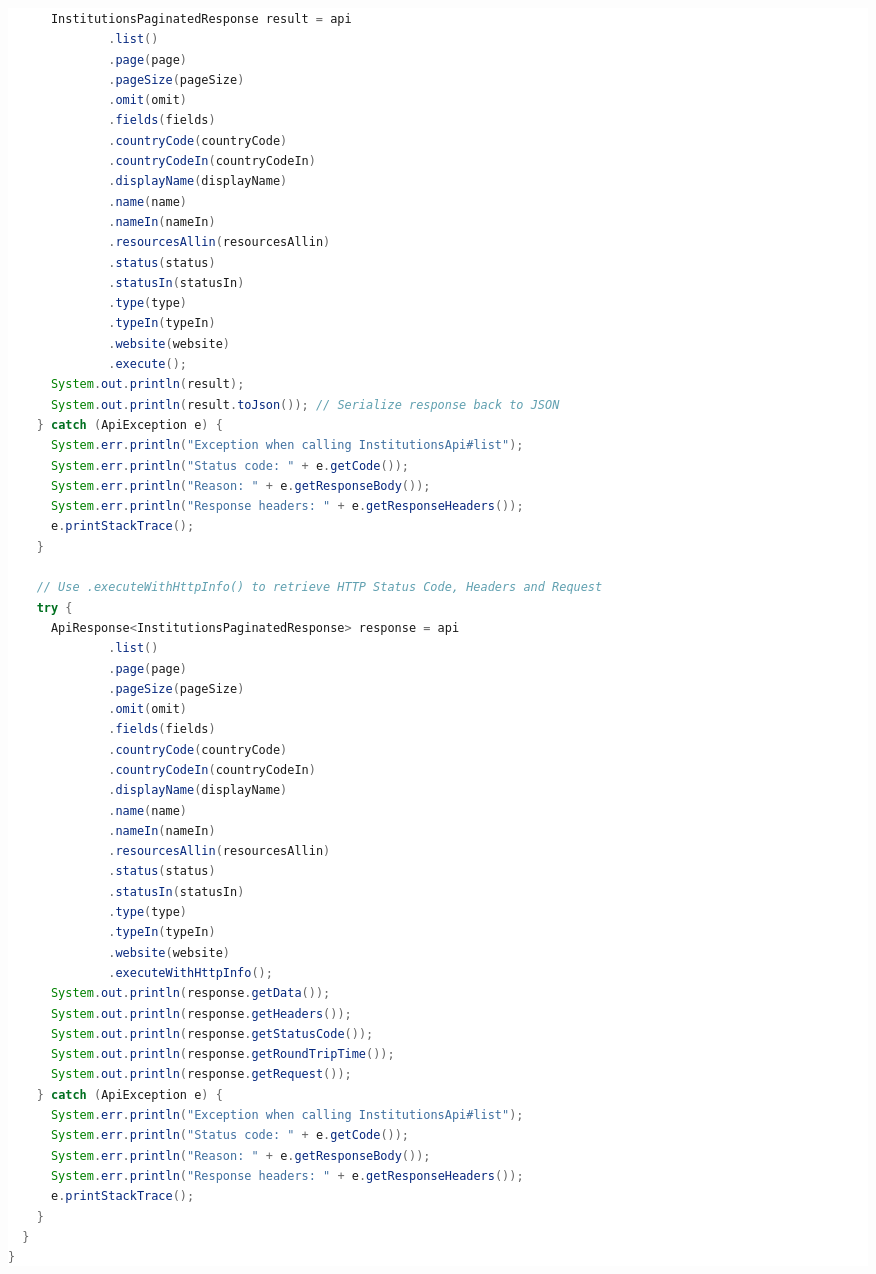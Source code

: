 ```java
      InstitutionsPaginatedResponse result = api
              .list()
              .page(page)
              .pageSize(pageSize)
              .omit(omit)
              .fields(fields)
              .countryCode(countryCode)
              .countryCodeIn(countryCodeIn)
              .displayName(displayName)
              .name(name)
              .nameIn(nameIn)
              .resourcesAllin(resourcesAllin)
              .status(status)
              .statusIn(statusIn)
              .type(type)
              .typeIn(typeIn)
              .website(website)
              .execute();
      System.out.println(result);
      System.out.println(result.toJson()); // Serialize response back to JSON 
    } catch (ApiException e) {
      System.err.println("Exception when calling InstitutionsApi#list");
      System.err.println("Status code: " + e.getCode());
      System.err.println("Reason: " + e.getResponseBody());
      System.err.println("Response headers: " + e.getResponseHeaders());
      e.printStackTrace();
    }

    // Use .executeWithHttpInfo() to retrieve HTTP Status Code, Headers and Request 
    try {
      ApiResponse<InstitutionsPaginatedResponse> response = api
              .list()
              .page(page)
              .pageSize(pageSize)
              .omit(omit)
              .fields(fields)
              .countryCode(countryCode)
              .countryCodeIn(countryCodeIn)
              .displayName(displayName)
              .name(name)
              .nameIn(nameIn)
              .resourcesAllin(resourcesAllin)
              .status(status)
              .statusIn(statusIn)
              .type(type)
              .typeIn(typeIn)
              .website(website)
              .executeWithHttpInfo();
      System.out.println(response.getData());
      System.out.println(response.getHeaders());
      System.out.println(response.getStatusCode());
      System.out.println(response.getRoundTripTime());
      System.out.println(response.getRequest());
    } catch (ApiException e) {
      System.err.println("Exception when calling InstitutionsApi#list");
      System.err.println("Status code: " + e.getCode());
      System.err.println("Reason: " + e.getResponseBody());
      System.err.println("Response headers: " + e.getResponseHeaders());
      e.printStackTrace();
    }
  }
}
```